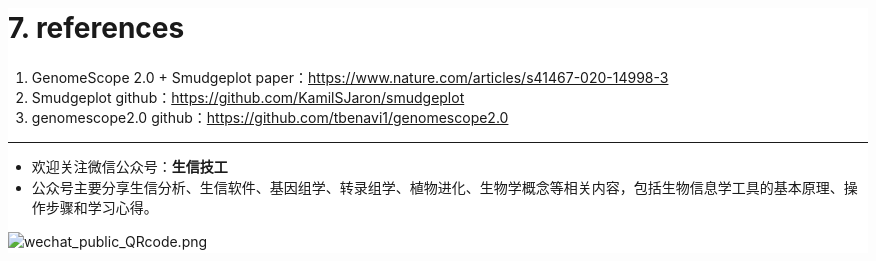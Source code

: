 # 7. references
1. GenomeScope 2.0 + Smudgeplot paper：https://www.nature.com/articles/s41467-020-14998-3
2. Smudgeplot github：https://github.com/KamilSJaron/smudgeplot
3. genomescope2.0 github：https://github.com/tbenavi1/genomescope2.0

-------

- 欢迎关注微信公众号：**生信技工**
- 公众号主要分享生信分析、生信软件、基因组学、转录组学、植物进化、生物学概念等相关内容，包括生物信息学工具的基本原理、操作步骤和学习心得。

<img src="https://github.com/yanzhongsino/yanzhongsino.github.io/blob/hexo/source/wechat/Wechat_public_qrcode.jpg?raw=true" width=20% title="wechat_public_QRcode.png" align=center/>